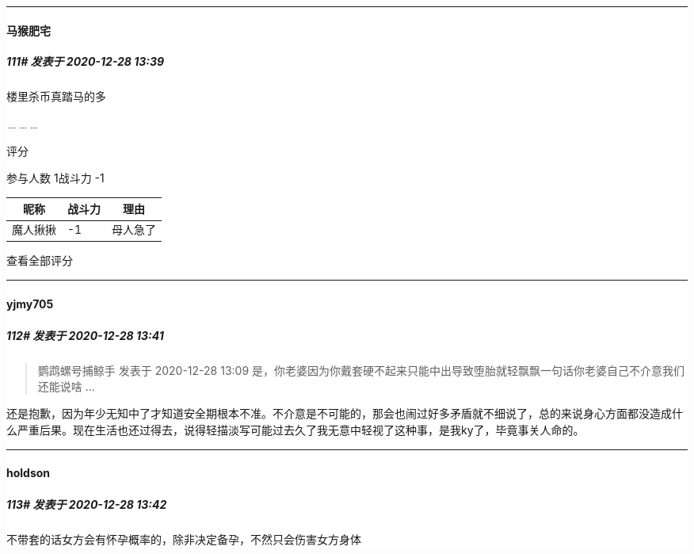 


*****

####  马猴肥宅  
##### 111#       发表于 2020-12-28 13:39




楼里杀币真踏马的多



﹍﹍﹍

评分





 参与人数 1战斗力 -1

|昵称|战斗力|理由|
|----|---|---|
| 魔人揪揪|-1|母人急了|



查看全部评分






*****

####  yjmy705  
##### 112#       发表于 2020-12-28 13:41



<blockquote>鹦鹉螺号捕鲸手 发表于 2020-12-28 13:09
是，你老婆因为你戴套硬不起来只能中出导致堕胎就轻飘飘一句话你老婆自己不介意我们还能说啥 ...</blockquote>
还是抱歉，因为年少无知中了才知道安全期根本不准。不介意是不可能的，那会也闹过好多矛盾就不细说了，总的来说身心方面都没造成什么严重后果。现在生活也还过得去，说得轻描淡写可能过去久了我无意中轻视了这种事，是我ky了，毕竟事关人命的。







*****

####  holdson  
##### 113#       发表于 2020-12-28 13:42




不带套的话女方会有怀孕概率的，除非决定备孕，不然只会伤害女方身体


